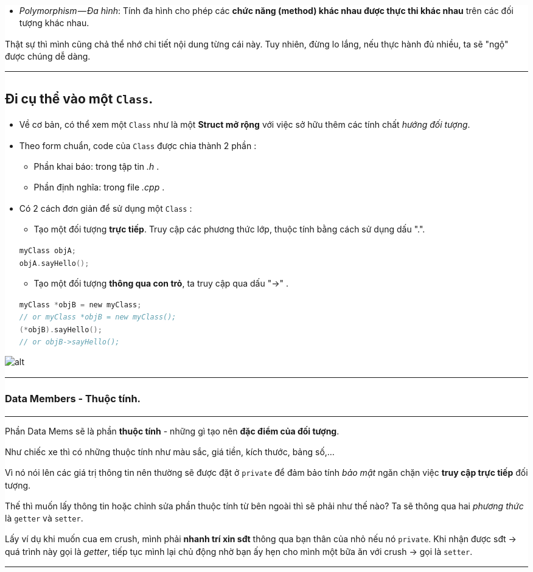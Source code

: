    - *Polymorphism — Đa hình*: Tính đa hình cho phép các **chức năng (method) khác nhau được thực thi khác nhau** trên các đối tượng khác nhau.

 
Thật sự thì mình cũng chả thể nhớ chi tiết nội dung từng cái này. Tuy nhiên, đừng lo lắng, nếu thực hành đủ nhiều, ta sẽ "ngộ" được chúng dễ dàng.
 
-----------------------------------------------------------------

## Đi cụ thể vào một `Class`.

- Về cơ bản, có thể xem một `Class` như là một **Struct mở rộng** với việc sở hữu thêm các tính chất *hướng đối tượng*.

- Theo form chuẩn, code của `Class` được chia thành 2 phần :
    
    - Phần khai báo: trong tập tin *.h* .
    
    - Phần định nghĩa: trong file *.cpp* .

- Có 2 cách đơn giản để sử dụng một `Class` :
        
     - Tạo một đối tượng **trực tiếp**. Truy cập các phương thức lớp, thuộc tính bằng cách sử dụng dấu ".".
   
    ```c
    myClass objA;
    objA.sayHello();
    ```
   
     - Tạo một đối tượng **thông qua con trỏ**, ta truy cập qua dấu "->" .
   
    ```c
    myClass *objB = new myClass; 
    // or myClass *objB = new myClass();
    (*objB).sayHello(); 
    // or objB->sayHello(); 
    ```

![alt](https://imgur.com/HiKIxB0.jpg) 

---

### Data Members - Thuộc tính.

---

Phần Data Mems sẽ là phần **thuộc tính** - những gì tạo nên **đặc điểm của đối tượng**.

Như chiếc xe thì có những thuộc tính như màu sắc, giá tiền, kích thước, bảng số,…

Vì nó nói lên các giá trị thông tin nên thường sẽ được đặt ở `private` để đảm bảo tính *bảo mật* ngăn chặn việc **truy cập trực tiếp** đối tượng.

Thế thì muốn lấy thông tin hoặc chỉnh sửa phần thuộc tính từ bên ngoài thì sẽ phải như thế nào? Ta sẽ thông qua hai *phương thức* là `getter` và `setter`. 

Lấy ví dụ khi muốn cua em crush, mình phải **nhanh trí xin sđt** thông qua bạn thân của nhỏ nếu nó `private`. Khi nhận được sđt -> quá trình này gọi là *getter*, tiếp tục mình lại chủ động nhờ bạn ấy hẹn cho mình một bữa ăn với crush -> gọi là `setter`.  

---